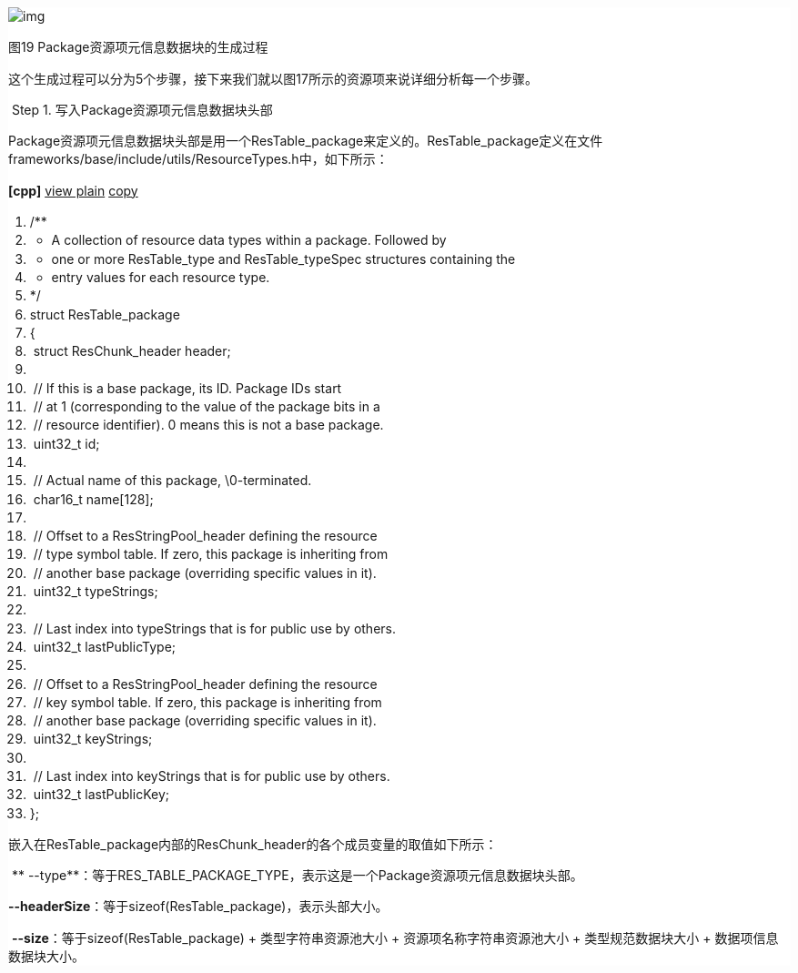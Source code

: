 ![img](http://img.my.csdn.net/uploads/201304/09/1365436901_3335.jpg)

图19 Package资源项元信息数据块的生成过程

​        这个生成过程可以分为5个步骤，接下来我们就以图17所示的资源项来说详细分析每一个步骤。

​        Step 1. 写入Package资源项元信息数据块头部

​        Package资源项元信息数据块头部是用一个ResTable_package来定义的。ResTable_package定义在文件frameworks/base/include/utils/ResourceTypes.h中，如下所示：

**[cpp]** [view plain](http://blog.csdn.net/luoshengyang/article/details/8744683#) [copy](http://blog.csdn.net/luoshengyang/article/details/8744683#)

1. /** 
2.  * A collection of resource data types within a package.  Followed by 
3.  * one or more ResTable_type and ResTable_typeSpec structures containing the 
4.  * entry values for each resource type. 
5.  */  
6. struct ResTable_package  
7. {  
8. ​    struct ResChunk_header header;  
9.   
10. ​    // If this is a base package, its ID.  Package IDs start  
11. ​    // at 1 (corresponding to the value of the package bits in a  
12. ​    // resource identifier).  0 means this is not a base package.  
13. ​    uint32_t id;  
14.   
15. ​    // Actual name of this package, \0-terminated.  
16. ​    char16_t name[128];  
17.   
18. ​    // Offset to a ResStringPool_header defining the resource  
19. ​    // type symbol table.  If zero, this package is inheriting from  
20. ​    // another base package (overriding specific values in it).  
21. ​    uint32_t typeStrings;  
22.   
23. ​    // Last index into typeStrings that is for public use by others.  
24. ​    uint32_t lastPublicType;  
25.   
26. ​    // Offset to a ResStringPool_header defining the resource  
27. ​    // key symbol table.  If zero, this package is inheriting from  
28. ​    // another base package (overriding specific values in it).  
29. ​    uint32_t keyStrings;  
30.   
31. ​    // Last index into keyStrings that is for public use by others.  
32. ​    uint32_t lastPublicKey;  
33. };  

​        嵌入在ResTable_package内部的ResChunk_header的各个成员变量的取值如下所示：

​       ** --type**：等于RES_TABLE_PACKAGE_TYPE，表示这是一个Package资源项元信息数据块头部。

​        **--headerSize**：等于sizeof(ResTable_package)，表示头部大小。

​        **--size**：等于sizeof(ResTable_package) + 类型字符串资源池大小 + 资源项名称字符串资源池大小 + 类型规范数据块大小 + 数据项信息数据块大小。
